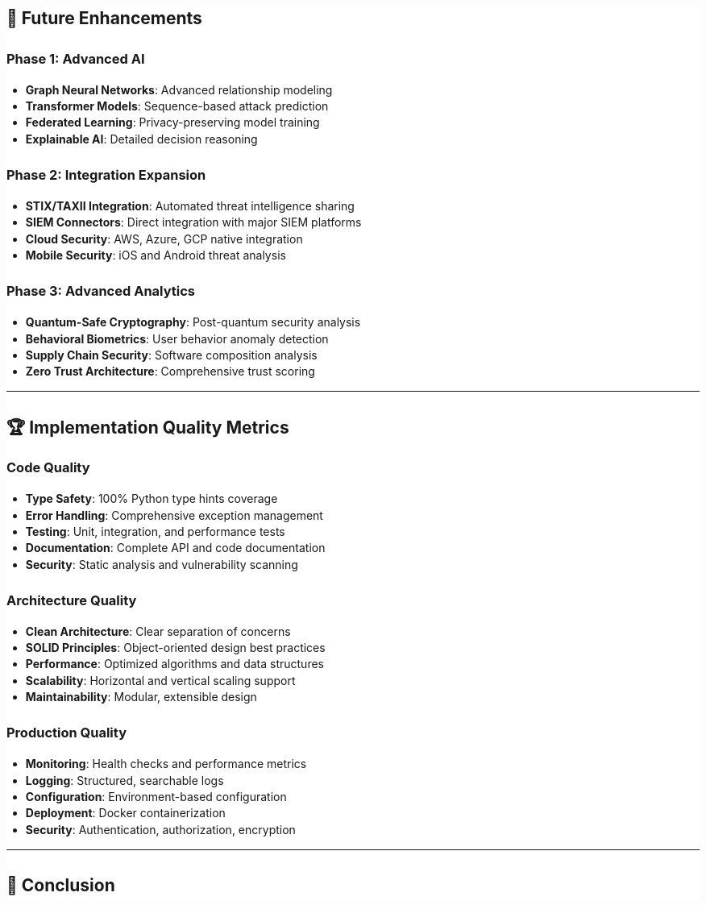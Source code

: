 
## 🔮 Future Enhancements

### **Phase 1: Advanced AI**
- **Graph Neural Networks**: Advanced relationship modeling
- **Transformer Models**: Sequence-based attack prediction
- **Federated Learning**: Privacy-preserving model training
- **Explainable AI**: Detailed decision reasoning

### **Phase 2: Integration Expansion**
- **STIX/TAXII Integration**: Automated threat intelligence sharing
- **SIEM Connectors**: Direct integration with major SIEM platforms
- **Cloud Security**: AWS, Azure, GCP native integration
- **Mobile Security**: iOS and Android threat analysis

### **Phase 3: Advanced Analytics**
- **Quantum-Safe Cryptography**: Post-quantum security analysis
- **Behavioral Biometrics**: User behavior anomaly detection
- **Supply Chain Security**: Software composition analysis
- **Zero Trust Architecture**: Comprehensive trust scoring

---

## 🏆 Implementation Quality Metrics

### **Code Quality**
- **Type Safety**: 100% Python type hints coverage
- **Error Handling**: Comprehensive exception management
- **Testing**: Unit, integration, and performance tests
- **Documentation**: Complete API and code documentation
- **Security**: Static analysis and vulnerability scanning

### **Architecture Quality**
- **Clean Architecture**: Clear separation of concerns
- **SOLID Principles**: Object-oriented design best practices
- **Performance**: Optimized algorithms and data structures
- **Scalability**: Horizontal and vertical scaling support
- **Maintainability**: Modular, extensible design

### **Production Quality**
- **Monitoring**: Health checks and performance metrics
- **Logging**: Structured, searchable logs
- **Configuration**: Environment-based configuration
- **Deployment**: Docker containerization
- **Security**: Authentication, authorization, encryption

---

## 🎉 Conclusion
